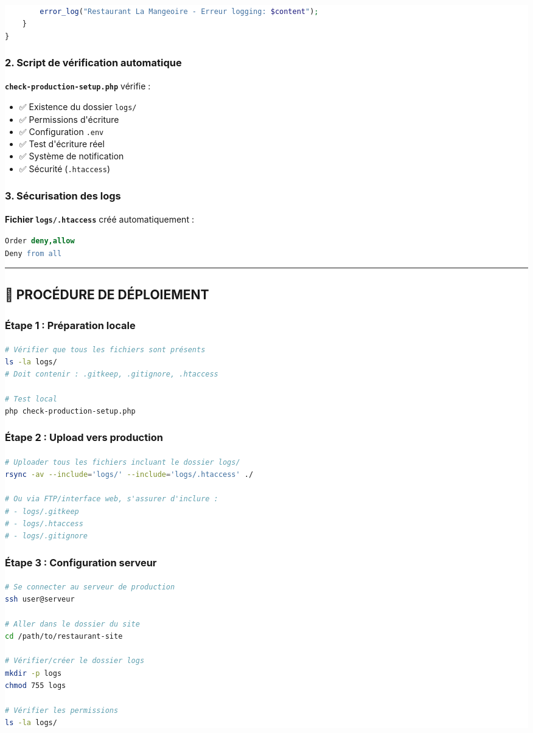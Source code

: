 ```php
        error_log("Restaurant La Mangeoire - Erreur logging: $content");
    }
}
```

### 2. Script de vérification automatique
**`check-production-setup.php`** vérifie :
- ✅ Existence du dossier `logs/`
- ✅ Permissions d'écriture
- ✅ Configuration `.env`
- ✅ Test d'écriture réel
- ✅ Système de notification
- ✅ Sécurité (`.htaccess`)

### 3. Sécurisation des logs
**Fichier `logs/.htaccess`** créé automatiquement :
```apache
Order deny,allow
Deny from all
```

---

## 🔧 PROCÉDURE DE DÉPLOIEMENT

### Étape 1 : Préparation locale
```bash
# Vérifier que tous les fichiers sont présents
ls -la logs/
# Doit contenir : .gitkeep, .gitignore, .htaccess

# Test local
php check-production-setup.php
```

### Étape 2 : Upload vers production
```bash
# Uploader tous les fichiers incluant le dossier logs/
rsync -av --include='logs/' --include='logs/.htaccess' ./

# Ou via FTP/interface web, s'assurer d'inclure :
# - logs/.gitkeep
# - logs/.htaccess  
# - logs/.gitignore
```

### Étape 3 : Configuration serveur
```bash
# Se connecter au serveur de production
ssh user@serveur

# Aller dans le dossier du site
cd /path/to/restaurant-site

# Vérifier/créer le dossier logs
mkdir -p logs
chmod 755 logs

# Vérifier les permissions
ls -la logs/
```
